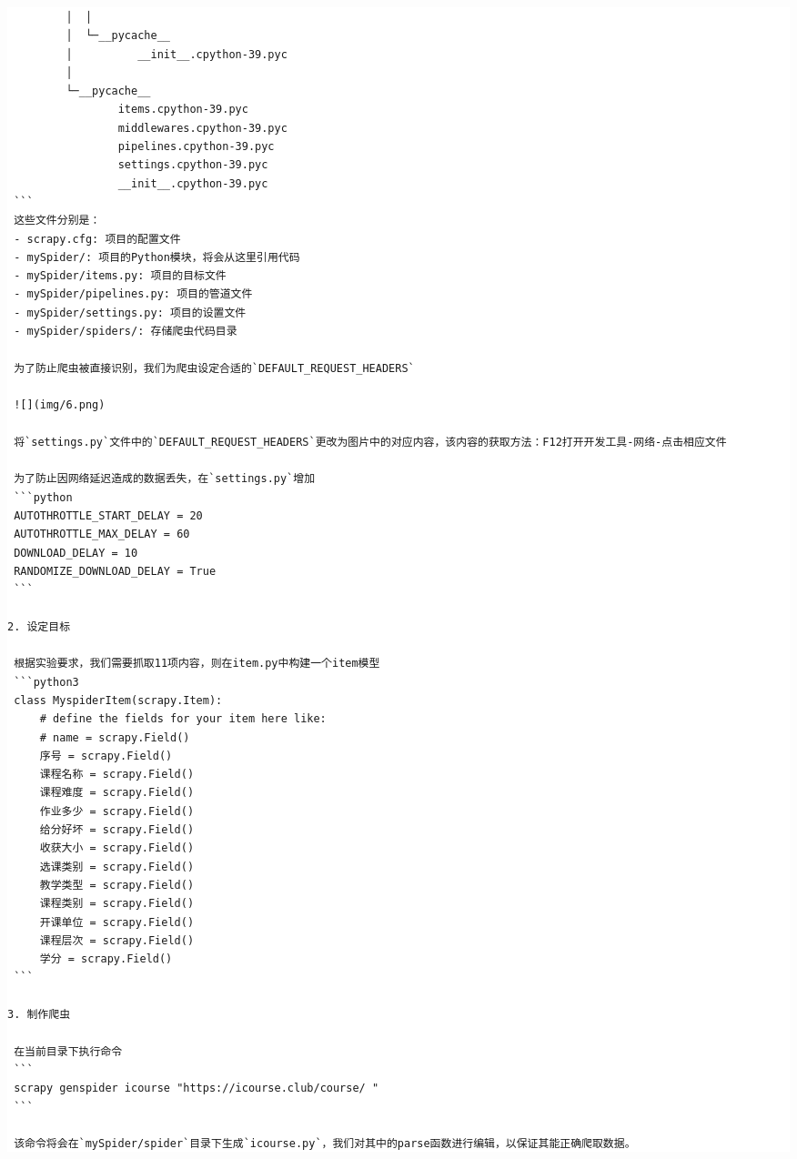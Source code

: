    ```
            │  │
            │  └─__pycache__
            │          __init__.cpython-39.pyc
            │
            └─__pycache__
                    items.cpython-39.pyc
                    middlewares.cpython-39.pyc
                    pipelines.cpython-39.pyc
                    settings.cpython-39.pyc
                    __init__.cpython-39.pyc
    ```
    这些文件分别是：
    - scrapy.cfg: 项目的配置文件
    - mySpider/: 项目的Python模块，将会从这里引用代码
    - mySpider/items.py: 项目的目标文件
    - mySpider/pipelines.py: 项目的管道文件
    - mySpider/settings.py: 项目的设置文件
    - mySpider/spiders/: 存储爬虫代码目录

    为了防止爬虫被直接识别，我们为爬虫设定合适的`DEFAULT_REQUEST_HEADERS`

    ![](img/6.png)

    将`settings.py`文件中的`DEFAULT_REQUEST_HEADERS`更改为图片中的对应内容，该内容的获取方法：F12打开开发工具-网络-点击相应文件

    为了防止因网络延迟造成的数据丢失，在`settings.py`增加
    ```python
    AUTOTHROTTLE_START_DELAY = 20
    AUTOTHROTTLE_MAX_DELAY = 60
    DOWNLOAD_DELAY = 10
    RANDOMIZE_DOWNLOAD_DELAY = True
    ```

2. 设定目标
   
    根据实验要求，我们需要抓取11项内容，则在item.py中构建一个item模型
    ```python3
    class MyspiderItem(scrapy.Item):
        # define the fields for your item here like:
        # name = scrapy.Field()
        序号 = scrapy.Field()
        课程名称 = scrapy.Field()
        课程难度 = scrapy.Field()
        作业多少 = scrapy.Field()
        给分好坏 = scrapy.Field()
        收获大小 = scrapy.Field()
        选课类别 = scrapy.Field()
        教学类型 = scrapy.Field()
        课程类别 = scrapy.Field()
        开课单位 = scrapy.Field()
        课程层次 = scrapy.Field()
        学分 = scrapy.Field()
    ```

3. 制作爬虫

    在当前目录下执行命令
    ```
    scrapy genspider icourse "https://icourse.club/course/ "
    ```

    该命令将会在`mySpider/spider`目录下生成`icourse.py`，我们对其中的parse函数进行编辑，以保证其能正确爬取数据。

   ```